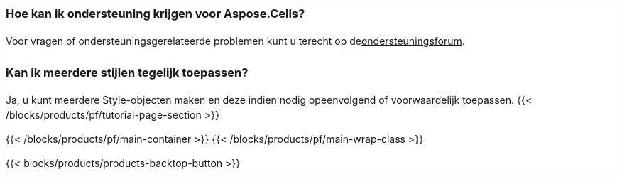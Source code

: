 ### Hoe kan ik ondersteuning krijgen voor Aspose.Cells?
 Voor vragen of ondersteuningsgerelateerde problemen kunt u terecht op de[ondersteuningsforum](https://forum.aspose.com/c/cells/9).

### Kan ik meerdere stijlen tegelijk toepassen?
Ja, u kunt meerdere Style-objecten maken en deze indien nodig opeenvolgend of voorwaardelijk toepassen.
{{< /blocks/products/pf/tutorial-page-section >}}

{{< /blocks/products/pf/main-container >}}
{{< /blocks/products/pf/main-wrap-class >}}

{{< blocks/products/products-backtop-button >}}
